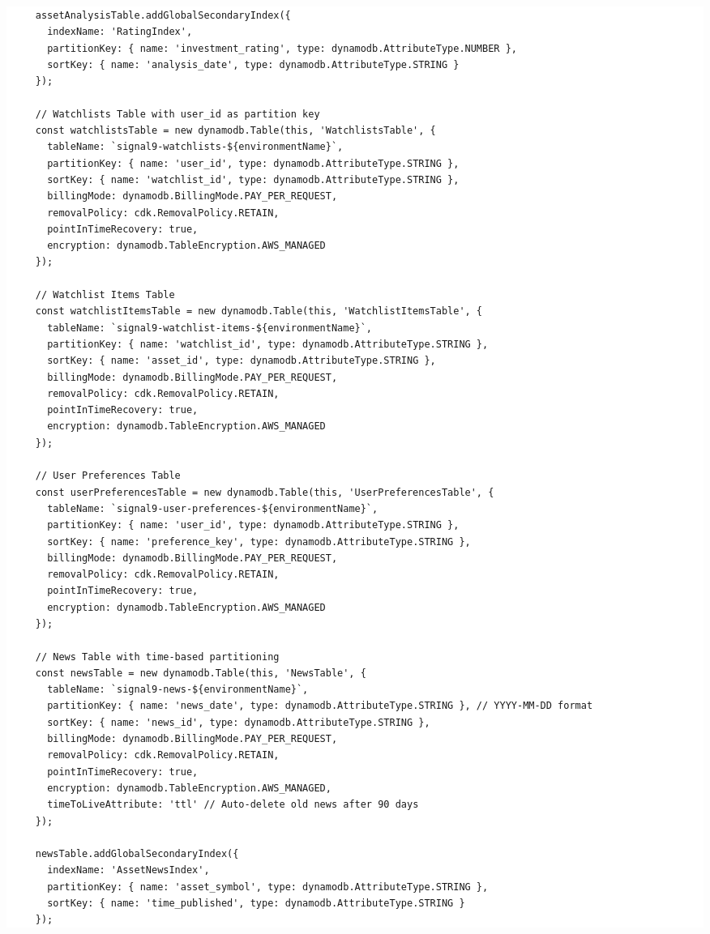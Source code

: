          assetAnalysisTable.addGlobalSecondaryIndex({
           indexName: 'RatingIndex',
           partitionKey: { name: 'investment_rating', type: dynamodb.AttributeType.NUMBER },
           sortKey: { name: 'analysis_date', type: dynamodb.AttributeType.STRING }
         });
         
         // Watchlists Table with user_id as partition key
         const watchlistsTable = new dynamodb.Table(this, 'WatchlistsTable', {
           tableName: `signal9-watchlists-${environmentName}`,
           partitionKey: { name: 'user_id', type: dynamodb.AttributeType.STRING },
           sortKey: { name: 'watchlist_id', type: dynamodb.AttributeType.STRING },
           billingMode: dynamodb.BillingMode.PAY_PER_REQUEST,
           removalPolicy: cdk.RemovalPolicy.RETAIN,
           pointInTimeRecovery: true,
           encryption: dynamodb.TableEncryption.AWS_MANAGED
         });
         
         // Watchlist Items Table
         const watchlistItemsTable = new dynamodb.Table(this, 'WatchlistItemsTable', {
           tableName: `signal9-watchlist-items-${environmentName}`,
           partitionKey: { name: 'watchlist_id', type: dynamodb.AttributeType.STRING },
           sortKey: { name: 'asset_id', type: dynamodb.AttributeType.STRING },
           billingMode: dynamodb.BillingMode.PAY_PER_REQUEST,
           removalPolicy: cdk.RemovalPolicy.RETAIN,
           pointInTimeRecovery: true,
           encryption: dynamodb.TableEncryption.AWS_MANAGED
         });
         
         // User Preferences Table
         const userPreferencesTable = new dynamodb.Table(this, 'UserPreferencesTable', {
           tableName: `signal9-user-preferences-${environmentName}`,
           partitionKey: { name: 'user_id', type: dynamodb.AttributeType.STRING },
           sortKey: { name: 'preference_key', type: dynamodb.AttributeType.STRING },
           billingMode: dynamodb.BillingMode.PAY_PER_REQUEST,
           removalPolicy: cdk.RemovalPolicy.RETAIN,
           pointInTimeRecovery: true,
           encryption: dynamodb.TableEncryption.AWS_MANAGED
         });
         
         // News Table with time-based partitioning
         const newsTable = new dynamodb.Table(this, 'NewsTable', {
           tableName: `signal9-news-${environmentName}`,
           partitionKey: { name: 'news_date', type: dynamodb.AttributeType.STRING }, // YYYY-MM-DD format
           sortKey: { name: 'news_id', type: dynamodb.AttributeType.STRING },
           billingMode: dynamodb.BillingMode.PAY_PER_REQUEST,
           removalPolicy: cdk.RemovalPolicy.RETAIN,
           pointInTimeRecovery: true,
           encryption: dynamodb.TableEncryption.AWS_MANAGED,
           timeToLiveAttribute: 'ttl' // Auto-delete old news after 90 days
         });
         
         newsTable.addGlobalSecondaryIndex({
           indexName: 'AssetNewsIndex',
           partitionKey: { name: 'asset_symbol', type: dynamodb.AttributeType.STRING },
           sortKey: { name: 'time_published', type: dynamodb.AttributeType.STRING }
         });
         